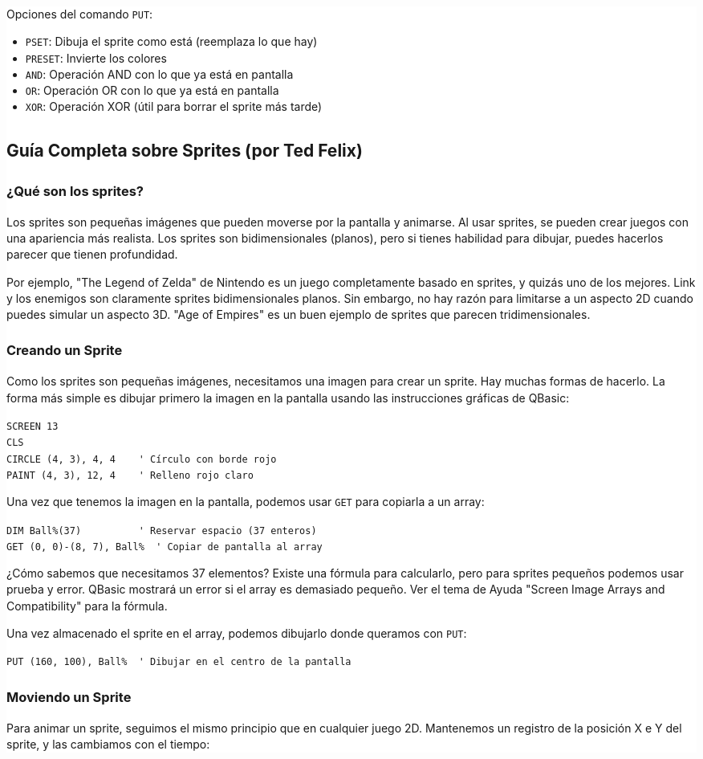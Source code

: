 Opciones del comando `PUT`:

- `PSET`: Dibuja el sprite como está (reemplaza lo que hay)
- `PRESET`: Invierte los colores
- `AND`: Operación AND con lo que ya está en pantalla
- `OR`: Operación OR con lo que ya está en pantalla
- `XOR`: Operación XOR (útil para borrar el sprite más tarde)

## Guía Completa sobre Sprites (por Ted Felix)

### ¿Qué son los sprites?

Los sprites son pequeñas imágenes que pueden moverse por la pantalla y animarse. Al usar sprites, se pueden crear juegos con una apariencia más realista. Los sprites son bidimensionales (planos), pero si tienes habilidad para dibujar, puedes hacerlos parecer que tienen profundidad.

Por ejemplo, "The Legend of Zelda" de Nintendo es un juego completamente basado en sprites, y quizás uno de los mejores. Link y los enemigos son claramente sprites bidimensionales planos. Sin embargo, no hay razón para limitarse a un aspecto 2D cuando puedes simular un aspecto 3D. "Age of Empires" es un buen ejemplo de sprites que parecen tridimensionales.

### Creando un Sprite

Como los sprites son pequeñas imágenes, necesitamos una imagen para crear un sprite. Hay muchas formas de hacerlo. La forma más simple es dibujar primero la imagen en la pantalla usando las instrucciones gráficas de QBasic:

```qbasic
SCREEN 13
CLS
CIRCLE (4, 3), 4, 4    ' Círculo con borde rojo
PAINT (4, 3), 12, 4    ' Relleno rojo claro
```

Una vez que tenemos la imagen en la pantalla, podemos usar `GET` para copiarla a un array:

```qbasic
DIM Ball%(37)          ' Reservar espacio (37 enteros)
GET (0, 0)-(8, 7), Ball%  ' Copiar de pantalla al array
```

¿Cómo sabemos que necesitamos 37 elementos? Existe una fórmula para calcularlo, pero para sprites pequeños podemos usar prueba y error. QBasic mostrará un error si el array es demasiado pequeño. Ver el tema de Ayuda "Screen Image Arrays and Compatibility" para la fórmula.

Una vez almacenado el sprite en el array, podemos dibujarlo donde queramos con `PUT`:

```qbasic
PUT (160, 100), Ball%  ' Dibujar en el centro de la pantalla
```

### Moviendo un Sprite

Para animar un sprite, seguimos el mismo principio que en cualquier juego 2D. Mantenemos un registro de la posición X e Y del sprite, y las cambiamos con el tiempo:
